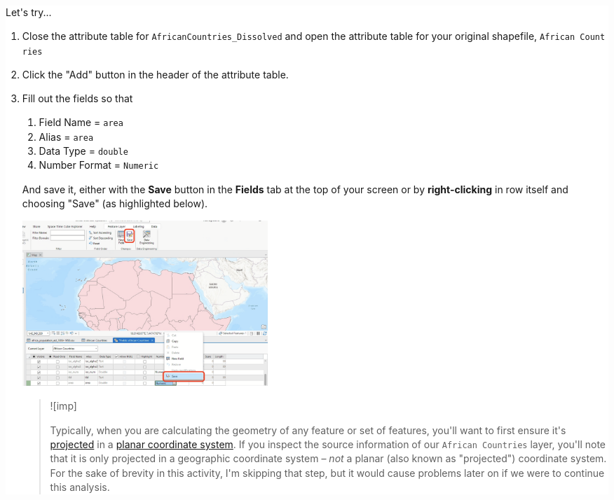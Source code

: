 Let's try...

1. Close the attribute table for `AfricanCountries_Dissolved` and open the attribute table for your original shapefile, `African Countries`
2. Click the "Add" button in the header of the attribute table.
3. Fill out the fields so that
   1. Field Name = `area`
   2. Alias = `area`
   3. Data Type = `double`
   4. Number Format = `Numeric`
   
   And save it, either with the **Save** button in the **Fields** tab at the top of your screen or by **right-clicking** in row itself and choosing "Save" (as highlighted below).

   <img src="images/image014.png" width="350">

   > ![imp]
   > 
   > Typically, when you are calculating the geometry of any feature or set of features, you'll want to first ensure it's [projected](https://pro.arcgis.com/en/pro-app/latest/tool-reference/data-management/project.htm) in a [planar coordinate system](https://ltb.itc.utwente.nl/page/498/concept/81590). If you inspect the source information of our `African Countries` layer, you'll note that it is only projected in a geographic coordinate system – *not* a planar (also known as "projected") coordinate system. For the sake of brevity in this activity, I'm skipping that step, but it would cause problems later on if we were to continue this analysis.
